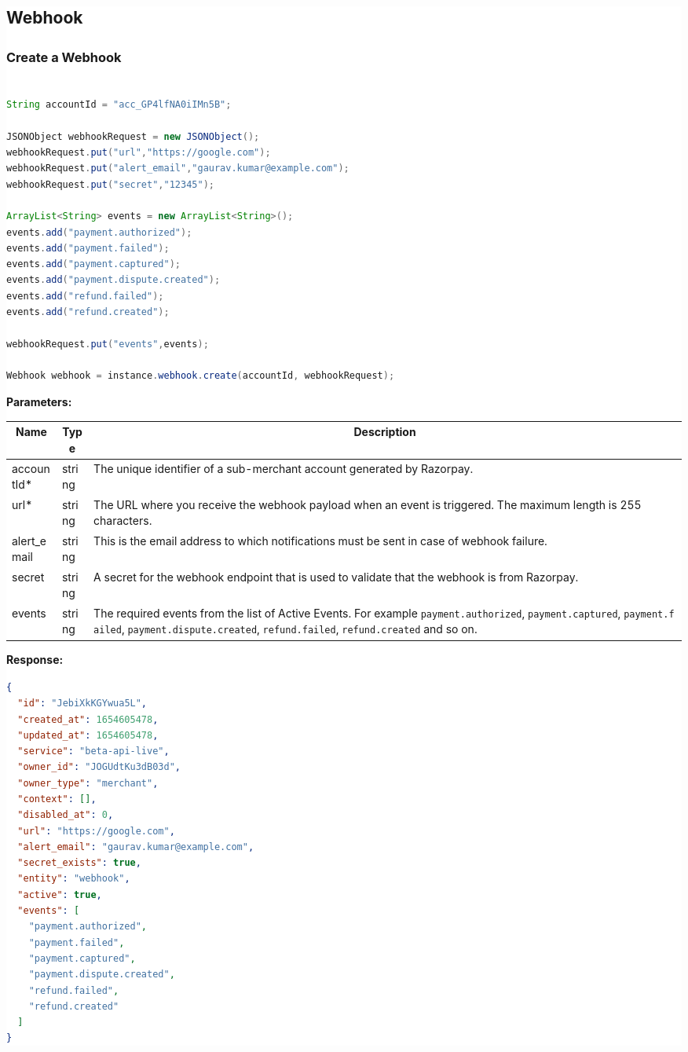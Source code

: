 ## Webhook

### Create a Webhook
```java

String accountId = "acc_GP4lfNA0iIMn5B";

JSONObject webhookRequest = new JSONObject();
webhookRequest.put("url","https://google.com");
webhookRequest.put("alert_email","gaurav.kumar@example.com");
webhookRequest.put("secret","12345");

ArrayList<String> events = new ArrayList<String>();
events.add("payment.authorized");
events.add("payment.failed");
events.add("payment.captured");
events.add("payment.dispute.created");
events.add("refund.failed");
events.add("refund.created");

webhookRequest.put("events",events);

Webhook webhook = instance.webhook.create(accountId, webhookRequest);
```

**Parameters:**

| Name          | Type        | Description                                 |
|---------------|-------------|---------------------------------------------|
| accountId* | string      | The unique identifier of a sub-merchant account generated by Razorpay.  |
| url*        | string      | The URL where you receive the webhook payload when an event is triggered. The maximum length is 255 characters.  |
| alert_email          | string  | This is the email address to which notifications must be sent in case of webhook failure. |
| secret      | string | A secret for the webhook endpoint that is used to validate that the webhook is from Razorpay.  |
| events | string | The required events from the list of Active Events. For example `payment.authorized`, `payment.captured`, `payment.failed`, `payment.dispute.created`, `refund.failed`, `refund.created` and so on. |

**Response:**
```json
{
  "id": "JebiXkKGYwua5L",
  "created_at": 1654605478,
  "updated_at": 1654605478,
  "service": "beta-api-live",
  "owner_id": "JOGUdtKu3dB03d",
  "owner_type": "merchant",
  "context": [],
  "disabled_at": 0,
  "url": "https://google.com",
  "alert_email": "gaurav.kumar@example.com",
  "secret_exists": true,
  "entity": "webhook",
  "active": true,
  "events": [
    "payment.authorized",
    "payment.failed",
    "payment.captured",
    "payment.dispute.created",
    "refund.failed",
    "refund.created"
  ]
}
```